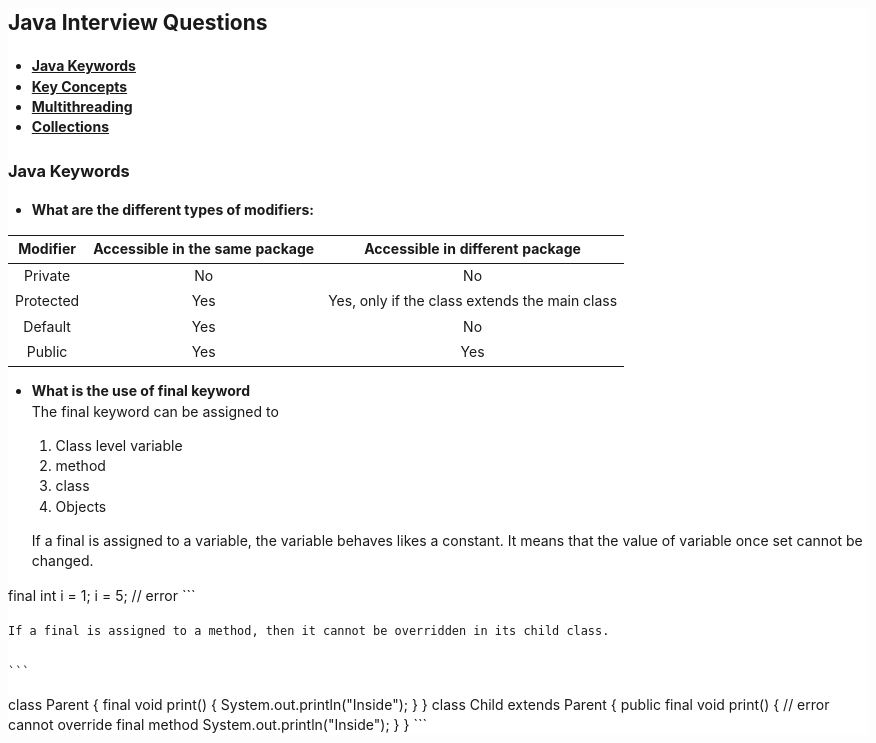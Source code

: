 <script src="http://yandex.st/highlightjs/7.3/highlight.min.js"></script>
<link rel="stylesheet" href="http://yandex.st/highlightjs/7.3/styles/github.min.css">
<script>
  hljs.initHighlightingOnLoad();
</script>

## Java Interview Questions

* [**Java Keywords**](#Keywords)
* [**Key Concepts**](#KeyConcepts)
* [**Multithreading**](#Multithreading)
* [**Collections**](#Collections)


### [](id:Keywords)Java Keywords

* **What are the different types of modifiers:**  

| Modifier | Accessible in the same package | Accessible in different package |
|:------------:|:-----:|:----------------------------:|
|	Private		|	No	|	No	|
|	Protected	|	Yes	|	Yes, only if the class extends the main class  |
|	Default		|	Yes	|	No	|
|	Public		|	Yes	|	Yes	|


* **What is the use of final keyword**  
The final keyword can be assigned to
	1. Class level variable
	2. method
	3. class
	4. Objects  

	If a final is assigned to a variable, the variable behaves likes a constant. It means that the value of variable once set cannot be changed.

	```
final int i = 1;
i = 5; // error
	```

	If a final is assigned to a method, then it cannot be overridden in its child class.

	```
class Parent {
	final void print() {
		System.out.println("Inside");
	}
}
class Child extends Parent {
	public final void print() {
		// error cannot override final method
		System.out.println("Inside");
	}
}
	```
